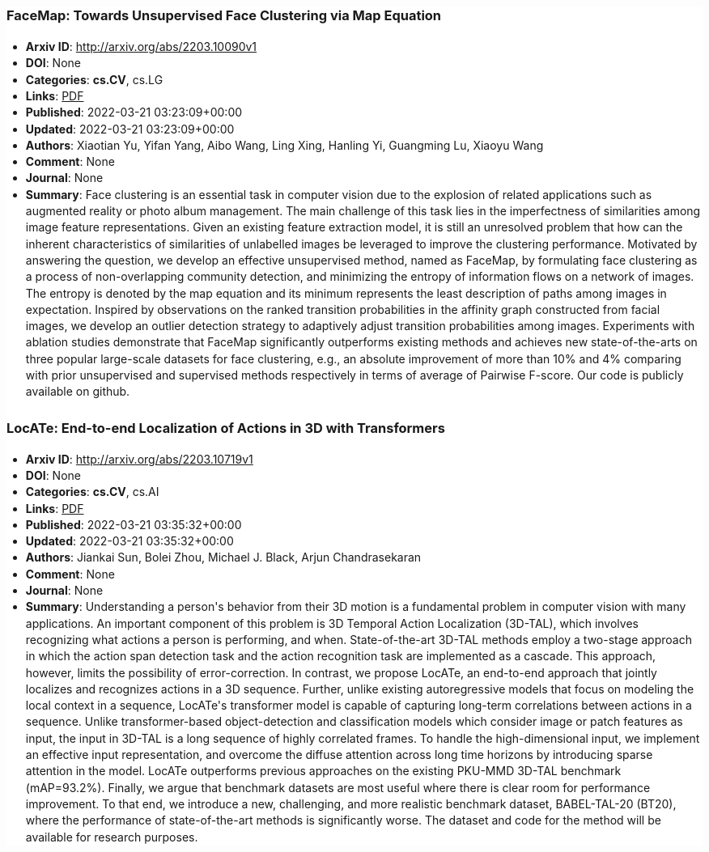 

### FaceMap: Towards Unsupervised Face Clustering via Map Equation
- **Arxiv ID**: http://arxiv.org/abs/2203.10090v1
- **DOI**: None
- **Categories**: **cs.CV**, cs.LG
- **Links**: [PDF](http://arxiv.org/pdf/2203.10090v1)
- **Published**: 2022-03-21 03:23:09+00:00
- **Updated**: 2022-03-21 03:23:09+00:00
- **Authors**: Xiaotian Yu, Yifan Yang, Aibo Wang, Ling Xing, Hanling Yi, Guangming Lu, Xiaoyu Wang
- **Comment**: None
- **Journal**: None
- **Summary**: Face clustering is an essential task in computer vision due to the explosion of related applications such as augmented reality or photo album management. The main challenge of this task lies in the imperfectness of similarities among image feature representations. Given an existing feature extraction model, it is still an unresolved problem that how can the inherent characteristics of similarities of unlabelled images be leveraged to improve the clustering performance. Motivated by answering the question, we develop an effective unsupervised method, named as FaceMap, by formulating face clustering as a process of non-overlapping community detection, and minimizing the entropy of information flows on a network of images. The entropy is denoted by the map equation and its minimum represents the least description of paths among images in expectation. Inspired by observations on the ranked transition probabilities in the affinity graph constructed from facial images, we develop an outlier detection strategy to adaptively adjust transition probabilities among images. Experiments with ablation studies demonstrate that FaceMap significantly outperforms existing methods and achieves new state-of-the-arts on three popular large-scale datasets for face clustering, e.g., an absolute improvement of more than $10\%$ and $4\%$ comparing with prior unsupervised and supervised methods respectively in terms of average of Pairwise F-score. Our code is publicly available on github.



### LocATe: End-to-end Localization of Actions in 3D with Transformers
- **Arxiv ID**: http://arxiv.org/abs/2203.10719v1
- **DOI**: None
- **Categories**: **cs.CV**, cs.AI
- **Links**: [PDF](http://arxiv.org/pdf/2203.10719v1)
- **Published**: 2022-03-21 03:35:32+00:00
- **Updated**: 2022-03-21 03:35:32+00:00
- **Authors**: Jiankai Sun, Bolei Zhou, Michael J. Black, Arjun Chandrasekaran
- **Comment**: None
- **Journal**: None
- **Summary**: Understanding a person's behavior from their 3D motion is a fundamental problem in computer vision with many applications. An important component of this problem is 3D Temporal Action Localization (3D-TAL), which involves recognizing what actions a person is performing, and when. State-of-the-art 3D-TAL methods employ a two-stage approach in which the action span detection task and the action recognition task are implemented as a cascade. This approach, however, limits the possibility of error-correction. In contrast, we propose LocATe, an end-to-end approach that jointly localizes and recognizes actions in a 3D sequence. Further, unlike existing autoregressive models that focus on modeling the local context in a sequence, LocATe's transformer model is capable of capturing long-term correlations between actions in a sequence. Unlike transformer-based object-detection and classification models which consider image or patch features as input, the input in 3D-TAL is a long sequence of highly correlated frames. To handle the high-dimensional input, we implement an effective input representation, and overcome the diffuse attention across long time horizons by introducing sparse attention in the model. LocATe outperforms previous approaches on the existing PKU-MMD 3D-TAL benchmark (mAP=93.2%). Finally, we argue that benchmark datasets are most useful where there is clear room for performance improvement. To that end, we introduce a new, challenging, and more realistic benchmark dataset, BABEL-TAL-20 (BT20), where the performance of state-of-the-art methods is significantly worse. The dataset and code for the method will be available for research purposes.

